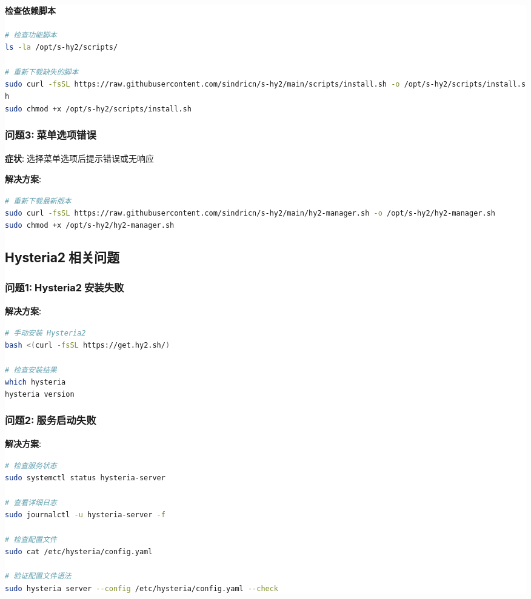 #### 检查依赖脚本
```bash
# 检查功能脚本
ls -la /opt/s-hy2/scripts/

# 重新下载缺失的脚本
sudo curl -fsSL https://raw.githubusercontent.com/sindricn/s-hy2/main/scripts/install.sh -o /opt/s-hy2/scripts/install.sh
sudo chmod +x /opt/s-hy2/scripts/install.sh
```

### 问题3: 菜单选项错误

**症状**: 选择菜单选项后提示错误或无响应

**解决方案**:
```bash
# 重新下载最新版本
sudo curl -fsSL https://raw.githubusercontent.com/sindricn/s-hy2/main/hy2-manager.sh -o /opt/s-hy2/hy2-manager.sh
sudo chmod +x /opt/s-hy2/hy2-manager.sh
```

## Hysteria2 相关问题

### 问题1: Hysteria2 安装失败

**解决方案**:
```bash
# 手动安装 Hysteria2
bash <(curl -fsSL https://get.hy2.sh/)

# 检查安装结果
which hysteria
hysteria version
```

### 问题2: 服务启动失败

**解决方案**:
```bash
# 检查服务状态
sudo systemctl status hysteria-server

# 查看详细日志
sudo journalctl -u hysteria-server -f

# 检查配置文件
sudo cat /etc/hysteria/config.yaml

# 验证配置文件语法
sudo hysteria server --config /etc/hysteria/config.yaml --check
```
